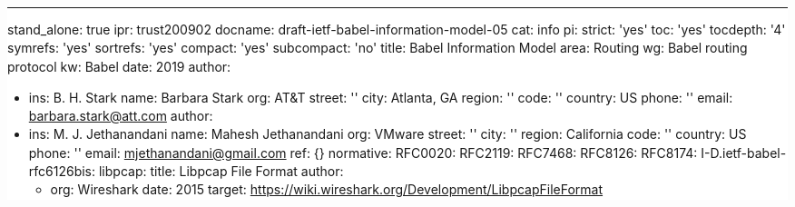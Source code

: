 ---
stand_alone: true
ipr: trust200902
docname: draft-ietf-babel-information-model-05
cat: info
pi:
  strict: 'yes'
  toc: 'yes'
  tocdepth: '4'
  symrefs: 'yes'
  sortrefs: 'yes'
  compact: 'yes'
  subcompact: 'no'
title: Babel Information Model
area: Routing
wg: Babel routing protocol
kw: Babel
date: 2019
author:
- ins: B. H. Stark
  name: Barbara Stark
  org: AT&T
  street: ''
  city: Atlanta, GA
  region: ''
  code: ''
  country: US
  phone: ''
  email: barbara.stark@att.com
author:
- ins: M. J. Jethanandani
  name: Mahesh Jethanandani
  org: VMware
  street: ''
  city: ''
  region: California
  code: ''
  country: US
  phone: ''
  email: mjethanandani@gmail.com
ref: {}
normative:
  RFC0020:
  RFC2119:
  RFC7468:
  RFC8126:
  RFC8174:
  I-D.ietf-babel-rfc6126bis:
  libpcap:
    title: Libpcap File Format
    author:
    - org: Wireshark
    date: 2015
    target: https://wiki.wireshark.org/Development/LibpcapFileFormat
